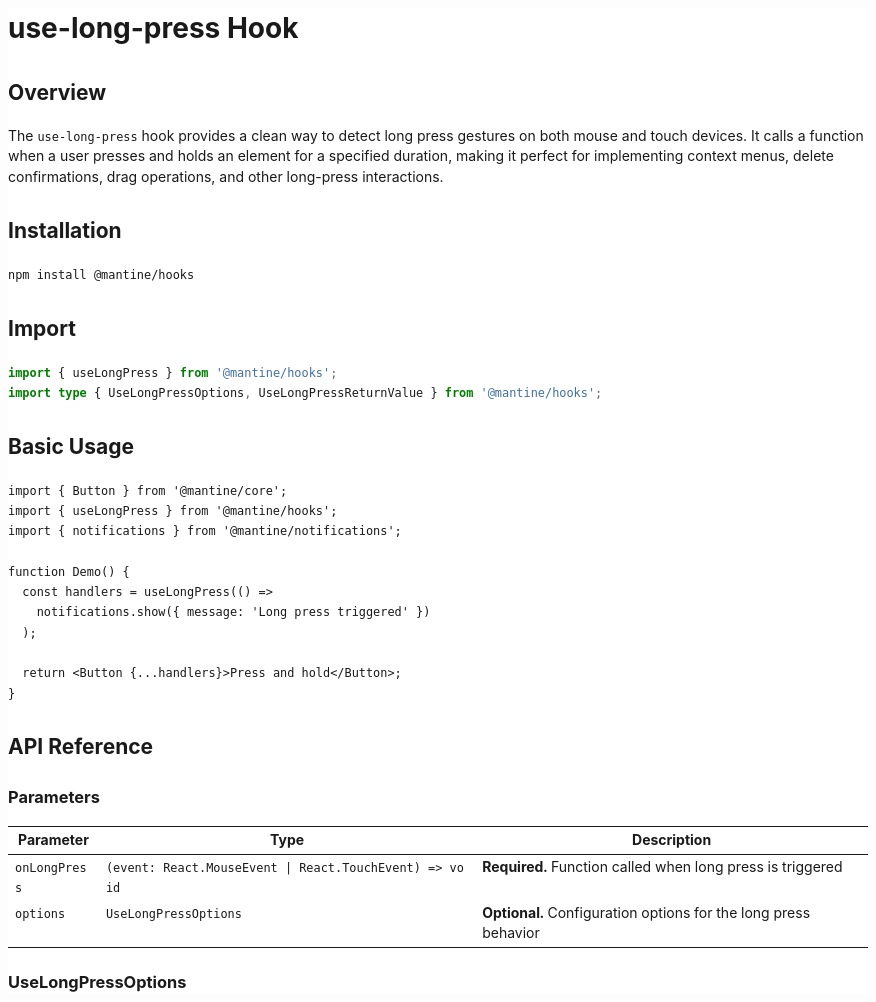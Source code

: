 # use-long-press Hook

## Overview

The `use-long-press` hook provides a clean way to detect long press gestures on both mouse and touch devices. It calls a function when a user presses and holds an element for a specified duration, making it perfect for implementing context menus, delete confirmations, drag operations, and other long-press interactions.

## Installation

```bash
npm install @mantine/hooks
```

## Import

```typescript
import { useLongPress } from '@mantine/hooks';
import type { UseLongPressOptions, UseLongPressReturnValue } from '@mantine/hooks';
```

## Basic Usage

```tsx
import { Button } from '@mantine/core';
import { useLongPress } from '@mantine/hooks';
import { notifications } from '@mantine/notifications';

function Demo() {
  const handlers = useLongPress(() => 
    notifications.show({ message: 'Long press triggered' })
  );
  
  return <Button {...handlers}>Press and hold</Button>;
}
```

## API Reference

### Parameters

| Parameter | Type | Description |
|-----------|------|-------------|
| `onLongPress` | `(event: React.MouseEvent \| React.TouchEvent) => void` | **Required.** Function called when long press is triggered |
| `options` | `UseLongPressOptions` | **Optional.** Configuration options for the long press behavior |

### UseLongPressOptions

